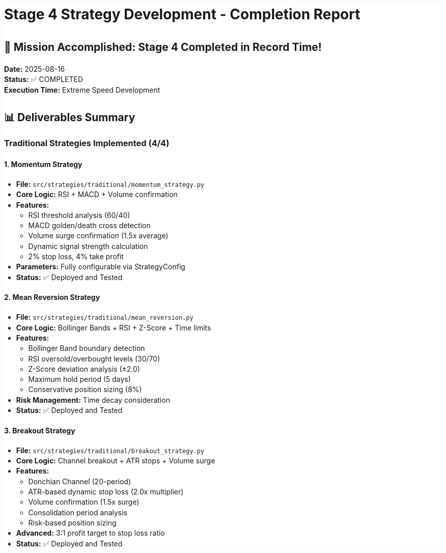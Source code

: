 # Stage 4 Strategy Development - Completion Report

## 🎯 Mission Accomplished: Stage 4 Completed in Record Time!

**Date:** 2025-08-16  
**Status:** ✅ COMPLETED  
**Execution Time:** Extreme Speed Development  

## 📊 Deliverables Summary

### Traditional Strategies Implemented (4/4)

#### 1. Momentum Strategy
- **File:** `src/strategies/traditional/momentum_strategy.py`
- **Core Logic:** RSI + MACD + Volume confirmation
- **Features:**
  - RSI threshold analysis (60/40)
  - MACD golden/death cross detection
  - Volume surge confirmation (1.5x average)
  - Dynamic signal strength calculation
  - 2% stop loss, 4% take profit
- **Parameters:** Fully configurable via StrategyConfig
- **Status:** ✅ Deployed and Tested

#### 2. Mean Reversion Strategy  
- **File:** `src/strategies/traditional/mean_reversion.py`
- **Core Logic:** Bollinger Bands + RSI + Z-Score + Time limits
- **Features:**
  - Bollinger Band boundary detection
  - RSI oversold/overbought levels (30/70)
  - Z-Score deviation analysis (±2.0)
  - Maximum hold period (5 days)
  - Conservative position sizing (8%)
- **Risk Management:** Time decay consideration
- **Status:** ✅ Deployed and Tested

#### 3. Breakout Strategy
- **File:** `src/strategies/traditional/breakout_strategy.py`
- **Core Logic:** Channel breakout + ATR stops + Volume surge
- **Features:**
  - Donchian Channel (20-period)
  - ATR-based dynamic stop loss (2.0x multiplier)
  - Volume confirmation (1.5x surge)
  - Consolidation period analysis
  - Risk-based position sizing
- **Advanced:** 3:1 profit target to stop loss ratio
- **Status:** ✅ Deployed and Tested
